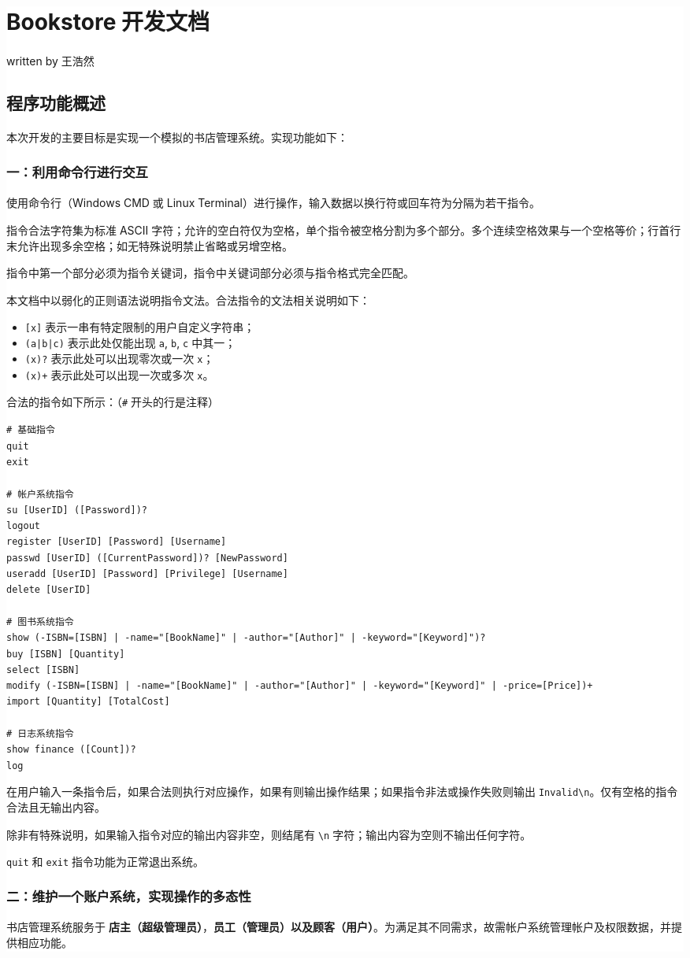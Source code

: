 # Bookstore **开发文档**
written by 王浩然

## 程序功能概述
本次开发的主要目标是实现一个模拟的书店管理系统。实现功能如下：
### 一：利用命令行进行交互
使用命令行（Windows CMD 或 Linux Terminal）进行操作，输入数据以换行符或回车符为分隔为若干指令。

指令合法字符集为标准 ASCII 字符；允许的空白符仅为空格，单个指令被空格分割为多个部分。多个连续空格效果与一个空格等价；行首行末允许出现多余空格；如无特殊说明禁止省略或另增空格。

指令中第一个部分必须为指令关键词，指令中关键词部分必须与指令格式完全匹配。

本文档中以弱化的正则语法说明指令文法。合法指令的文法相关说明如下：

- `[x]` 表示一串有特定限制的用户自定义字符串；
- `(a|b|c)` 表示此处仅能出现 `a`, `b`, `c` 中其一；
- `(x)?` 表示此处可以出现零次或一次 `x`；
- `(x)+` 表示此处可以出现一次或多次 `x`。

合法的指令如下所示：（`#` 开头的行是注释）

```
# 基础指令
quit
exit

# 帐户系统指令
su [UserID] ([Password])?
logout
register [UserID] [Password] [Username]
passwd [UserID] ([CurrentPassword])? [NewPassword]
useradd [UserID] [Password] [Privilege] [Username]
delete [UserID]

# 图书系统指令
show (-ISBN=[ISBN] | -name="[BookName]" | -author="[Author]" | -keyword="[Keyword]")?
buy [ISBN] [Quantity]
select [ISBN]
modify (-ISBN=[ISBN] | -name="[BookName]" | -author="[Author]" | -keyword="[Keyword]" | -price=[Price])+
import [Quantity] [TotalCost]

# 日志系统指令
show finance ([Count])?
log
```
在用户输入一条指令后，如果合法则执行对应操作，如果有则输出操作结果；如果指令非法或操作失败则输出 `Invalid\n`。仅有空格的指令合法且无输出内容。

除非有特殊说明，如果输入指令对应的输出内容非空，则结尾有 `\n` 字符；输出内容为空则不输出任何字符。

`quit` 和 `exit` 指令功能为正常退出系统。

### 二：维护一个账户系统，实现操作的多态性
书店管理系统服务于 **店主（超级管理员）**，**员工（管理员）以及顾客（用户）**。为满足其不同需求，故需帐户系统管理帐户及权限数据，并提供相应功能。
